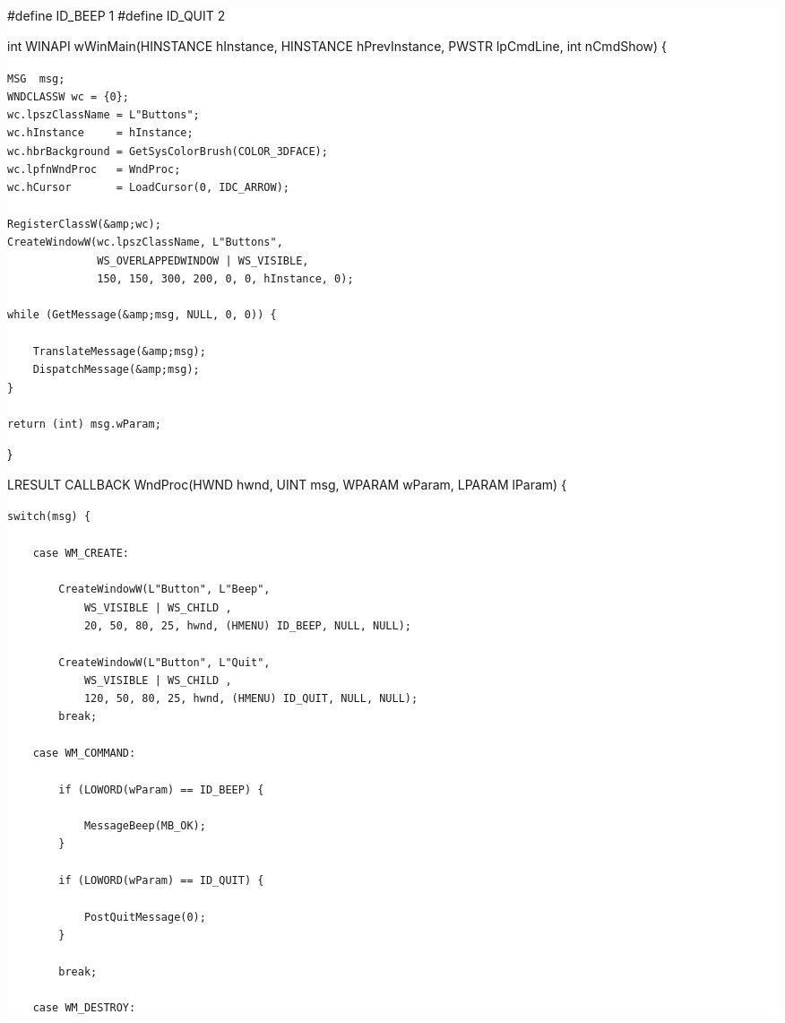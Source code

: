 #define ID_BEEP 1
#define ID_QUIT 2

int WINAPI wWinMain(HINSTANCE hInstance, HINSTANCE hPrevInstance,
                    PWSTR lpCmdLine, int nCmdShow) {

    MSG  msg;
    WNDCLASSW wc = {0};
    wc.lpszClassName = L"Buttons";
    wc.hInstance     = hInstance;
    wc.hbrBackground = GetSysColorBrush(COLOR_3DFACE);
    wc.lpfnWndProc   = WndProc;
    wc.hCursor       = LoadCursor(0, IDC_ARROW);

    RegisterClassW(&amp;wc);
    CreateWindowW(wc.lpszClassName, L"Buttons",
                  WS_OVERLAPPEDWINDOW | WS_VISIBLE,
                  150, 150, 300, 200, 0, 0, hInstance, 0);

    while (GetMessage(&amp;msg, NULL, 0, 0)) {
    
        TranslateMessage(&amp;msg);
        DispatchMessage(&amp;msg);
    }

    return (int) msg.wParam;
}

LRESULT CALLBACK WndProc(HWND hwnd, UINT msg, 
    WPARAM wParam, LPARAM lParam) {
    
    switch(msg) {

        case WM_CREATE:

            CreateWindowW(L"Button", L"Beep",
                WS_VISIBLE | WS_CHILD ,
                20, 50, 80, 25, hwnd, (HMENU) ID_BEEP, NULL, NULL);

            CreateWindowW(L"Button", L"Quit",
                WS_VISIBLE | WS_CHILD ,
                120, 50, 80, 25, hwnd, (HMENU) ID_QUIT, NULL, NULL);
            break;

        case WM_COMMAND:

            if (LOWORD(wParam) == ID_BEEP) {
            
                MessageBeep(MB_OK);
            }

            if (LOWORD(wParam) == ID_QUIT) {
            
                PostQuitMessage(0);
            }

            break;

        case WM_DESTROY:
